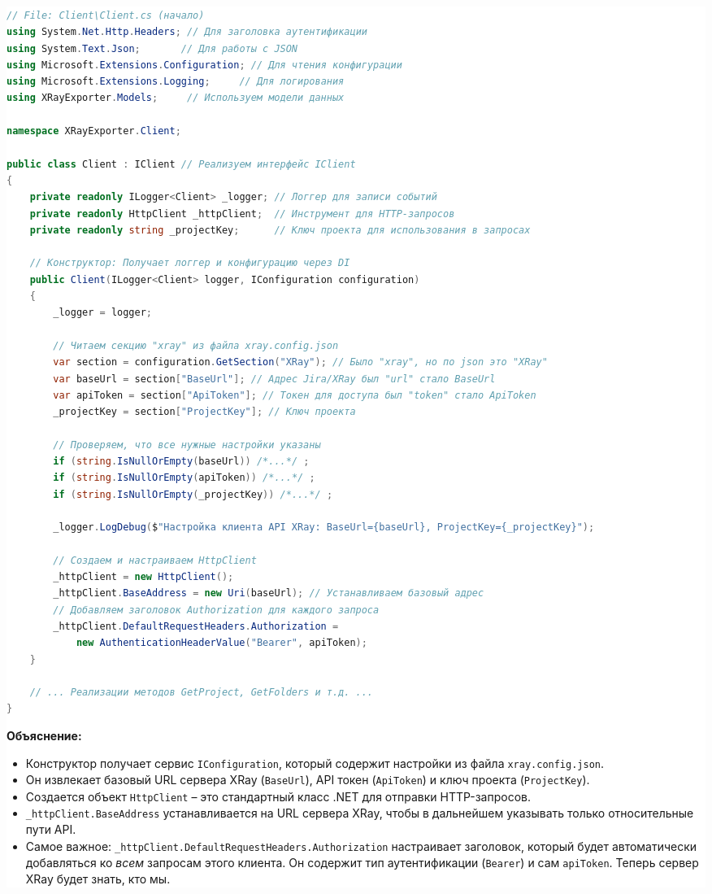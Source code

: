 ```csharp
// File: Client\Client.cs (начало)
using System.Net.Http.Headers; // Для заголовка аутентификации
using System.Text.Json;       // Для работы с JSON
using Microsoft.Extensions.Configuration; // Для чтения конфигурации
using Microsoft.Extensions.Logging;     // Для логирования
using XRayExporter.Models;     // Используем модели данных

namespace XRayExporter.Client;

public class Client : IClient // Реализуем интерфейс IClient
{
    private readonly ILogger<Client> _logger; // Логгер для записи событий
    private readonly HttpClient _httpClient;  // Инструмент для HTTP-запросов
    private readonly string _projectKey;      // Ключ проекта для использования в запросах

    // Конструктор: Получает логгер и конфигурацию через DI
    public Client(ILogger<Client> logger, IConfiguration configuration)
    {
        _logger = logger;

        // Читаем секцию "xray" из файла xray.config.json
        var section = configuration.GetSection("XRay"); // Было "xray", но по json это "XRay"
        var baseUrl = section["BaseUrl"]; // Адрес Jira/XRay был "url" стало BaseUrl
        var apiToken = section["ApiToken"]; // Токен для доступа был "token" стало ApiToken
        _projectKey = section["ProjectKey"]; // Ключ проекта

        // Проверяем, что все нужные настройки указаны
        if (string.IsNullOrEmpty(baseUrl)) /*...*/ ;
        if (string.IsNullOrEmpty(apiToken)) /*...*/ ;
        if (string.IsNullOrEmpty(_projectKey)) /*...*/ ;

        _logger.LogDebug($"Настройка клиента API XRay: BaseUrl={baseUrl}, ProjectKey={_projectKey}");

        // Создаем и настраиваем HttpClient
        _httpClient = new HttpClient();
        _httpClient.BaseAddress = new Uri(baseUrl); // Устанавливаем базовый адрес
        // Добавляем заголовок Authorization для каждого запроса
        _httpClient.DefaultRequestHeaders.Authorization =
            new AuthenticationHeaderValue("Bearer", apiToken);
    }

    // ... Реализации методов GetProject, GetFolders и т.д. ...
}
```

**Объяснение:**

*   Конструктор получает сервис `IConfiguration`, который содержит настройки из файла `xray.config.json`.
*   Он извлекает базовый URL сервера XRay (`BaseUrl`), API токен (`ApiToken`) и ключ проекта (`ProjectKey`).
*   Создается объект `HttpClient` – это стандартный класс .NET для отправки HTTP-запросов.
*   `_httpClient.BaseAddress` устанавливается на URL сервера XRay, чтобы в дальнейшем указывать только относительные пути API.
*   Самое важное: `_httpClient.DefaultRequestHeaders.Authorization` настраивает заголовок, который будет автоматически добавляться ко *всем* запросам этого клиента. Он содержит тип аутентификации (`Bearer`) и сам `apiToken`. Теперь сервер XRay будет знать, кто мы.
